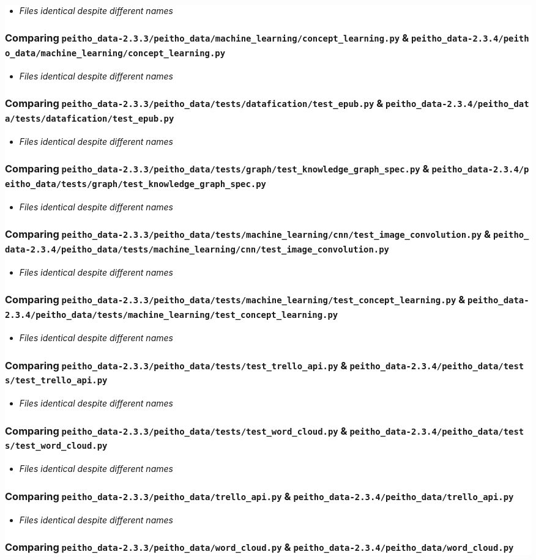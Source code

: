  * *Files identical despite different names*

### Comparing `peitho_data-2.3.3/peitho_data/machine_learning/concept_learning.py` & `peitho_data-2.3.4/peitho_data/machine_learning/concept_learning.py`

 * *Files identical despite different names*

### Comparing `peitho_data-2.3.3/peitho_data/tests/datafication/test_epub.py` & `peitho_data-2.3.4/peitho_data/tests/datafication/test_epub.py`

 * *Files identical despite different names*

### Comparing `peitho_data-2.3.3/peitho_data/tests/graph/test_knowledge_graph_spec.py` & `peitho_data-2.3.4/peitho_data/tests/graph/test_knowledge_graph_spec.py`

 * *Files identical despite different names*

### Comparing `peitho_data-2.3.3/peitho_data/tests/machine_learning/cnn/test_image_convolution.py` & `peitho_data-2.3.4/peitho_data/tests/machine_learning/cnn/test_image_convolution.py`

 * *Files identical despite different names*

### Comparing `peitho_data-2.3.3/peitho_data/tests/machine_learning/test_concept_learning.py` & `peitho_data-2.3.4/peitho_data/tests/machine_learning/test_concept_learning.py`

 * *Files identical despite different names*

### Comparing `peitho_data-2.3.3/peitho_data/tests/test_trello_api.py` & `peitho_data-2.3.4/peitho_data/tests/test_trello_api.py`

 * *Files identical despite different names*

### Comparing `peitho_data-2.3.3/peitho_data/tests/test_word_cloud.py` & `peitho_data-2.3.4/peitho_data/tests/test_word_cloud.py`

 * *Files identical despite different names*

### Comparing `peitho_data-2.3.3/peitho_data/trello_api.py` & `peitho_data-2.3.4/peitho_data/trello_api.py`

 * *Files identical despite different names*

### Comparing `peitho_data-2.3.3/peitho_data/word_cloud.py` & `peitho_data-2.3.4/peitho_data/word_cloud.py`
